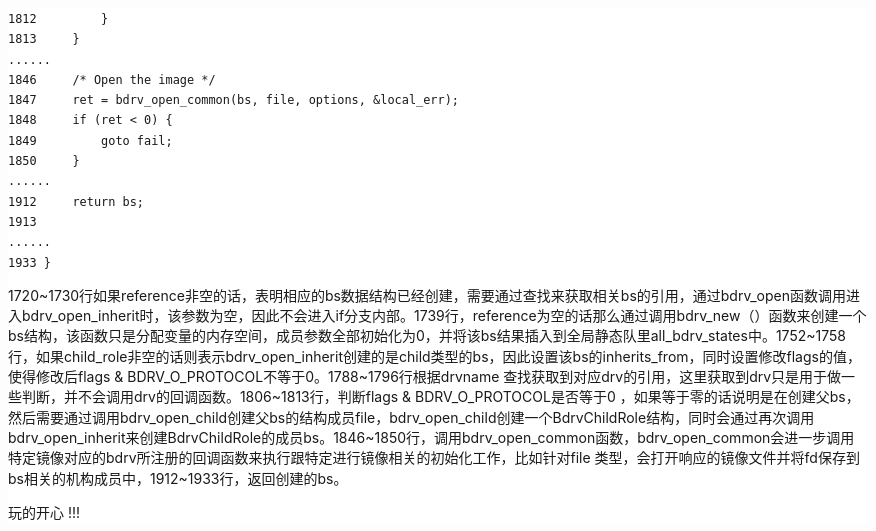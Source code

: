 	1812         }
	1813     }
	......	
	1846     /* Open the image */
	1847     ret = bdrv_open_common(bs, file, options, &local_err);
	1848     if (ret < 0) {
	1849         goto fail;
	1850     }
	......
	1912     return bs;
	1913
	......
	1933 }

1720~1730行如果reference非空的话，表明相应的bs数据结构已经创建，需要通过查找来获取相关bs的引用，通过bdrv\_open函数调用进入bdrv\_open\_inherit时，该参数为空，因此不会进入if分支内部。1739行，reference为空的话那么通过调用bdrv\_new（）函数来创建一个bs结构，该函数只是分配变量的内存空间，成员参数全部初始化为0，并将该bs结果插入到全局静态队里all\_bdrv\_states中。1752~1758行，如果child\_role非空的话则表示bdrv\_open\_inherit创建的是child类型的bs，因此设置该bs的inherits\_from，同时设置修改flags的值，使得修改后flags & BDRV_O_PROTOCOL不等于0。1788~1796行根据drvname 查找获取到对应drv的引用，这里获取到drv只是用于做一些判断，并不会调用drv的回调函数。1806~1813行，判断flags & BDRV\_O\_PROTOCOL是否等于0 ，如果等于零的话说明是在创建父bs，然后需要通过调用bdrv\_open\_child创建父bs的结构成员file，bdrv\_open\_child创建一个BdrvChildRole结构，同时会通过再次调用bdrv\_open\_inherit来创建BdrvChildRole的成员bs。1846~1850行，调用bdrv\_open\_common函数，bdrv\_open\_common会进一步调用特定镜像对应的bdrv所注册的回调函数来执行跟特定进行镜像相关的初始化工作，比如针对file 类型，会打开响应的镜像文件并将fd保存到bs相关的机构成员中，1912~1933行，返回创建的bs。



玩的开心 !!!
